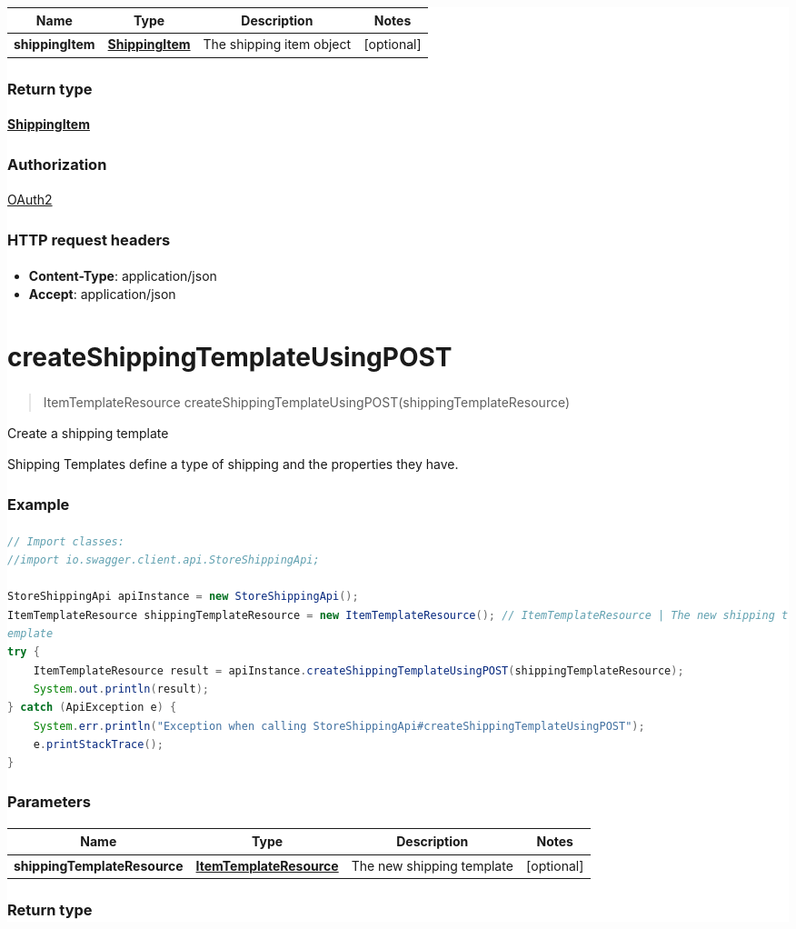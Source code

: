 Name | Type | Description  | Notes
------------- | ------------- | ------------- | -------------
 **shippingItem** | [**ShippingItem**](ShippingItem.md)| The shipping item object | [optional]

### Return type

[**ShippingItem**](ShippingItem.md)

### Authorization

[OAuth2](../README.md#OAuth2)

### HTTP request headers

 - **Content-Type**: application/json
 - **Accept**: application/json

<a name="createShippingTemplateUsingPOST"></a>
# **createShippingTemplateUsingPOST**
> ItemTemplateResource createShippingTemplateUsingPOST(shippingTemplateResource)

Create a shipping template

Shipping Templates define a type of shipping and the properties they have.

### Example
```java
// Import classes:
//import io.swagger.client.api.StoreShippingApi;

StoreShippingApi apiInstance = new StoreShippingApi();
ItemTemplateResource shippingTemplateResource = new ItemTemplateResource(); // ItemTemplateResource | The new shipping template
try {
    ItemTemplateResource result = apiInstance.createShippingTemplateUsingPOST(shippingTemplateResource);
    System.out.println(result);
} catch (ApiException e) {
    System.err.println("Exception when calling StoreShippingApi#createShippingTemplateUsingPOST");
    e.printStackTrace();
}
```

### Parameters

Name | Type | Description  | Notes
------------- | ------------- | ------------- | -------------
 **shippingTemplateResource** | [**ItemTemplateResource**](ItemTemplateResource.md)| The new shipping template | [optional]

### Return type
